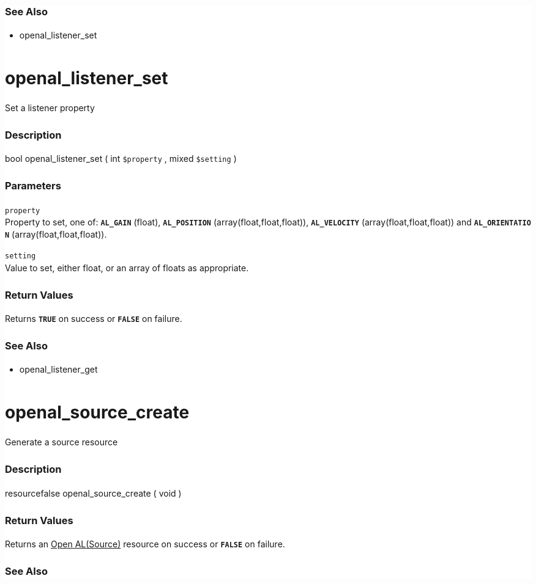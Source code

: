 ### See Also

-   <span class="function">openal\_listener\_set</span>

openal\_listener\_set
=====================

Set a listener property

### Description

<span class="type">bool</span> <span
class="methodname">openal\_listener\_set</span> ( <span
class="methodparam"><span class="type">int</span> `$property`</span> ,
<span class="methodparam"><span class="type">mixed</span>
`$setting`</span> )

### Parameters

`property`  
Property to set, one of: **`AL_GAIN`** (float), **`AL_POSITION`**
(array(float,float,float)), **`AL_VELOCITY`** (array(float,float,float))
and **`AL_ORIENTATION`** (array(float,float,float)).

`setting`  
Value to set, either float, or an array of floats as appropriate.

### Return Values

Returns **`TRUE`** on success or **`FALSE`** on failure.

### See Also

-   <span class="function">openal\_listener\_get</span>

openal\_source\_create
======================

Generate a source resource

### Description

<span class="type"><span class="type">resource</span><span
class="type">false</span></span> <span
class="methodname">openal\_source\_create</span> ( <span
class="methodparam">void</span> )

### Return Values

Returns an
<a href="/openal/setup.html#Resource%20Types" class="link">Open AL(Source)</a>
resource on success or **`FALSE`** on failure.

### See Also
